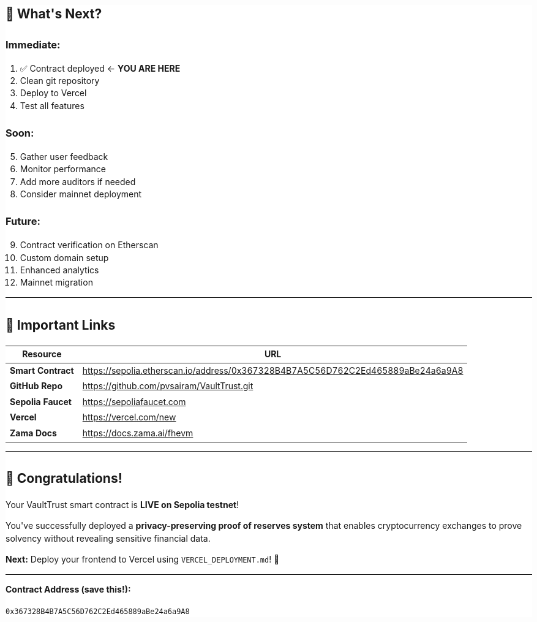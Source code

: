 
## 🎯 What's Next?

### **Immediate:**
1. ✅ Contract deployed ← **YOU ARE HERE**
2. Clean git repository
3. Deploy to Vercel
4. Test all features

### **Soon:**
5. Gather user feedback
6. Monitor performance
7. Add more auditors if needed
8. Consider mainnet deployment

### **Future:**
9. Contract verification on Etherscan
10. Custom domain setup
11. Enhanced analytics
12. Mainnet migration

---

## 🔗 Important Links

| Resource | URL |
|----------|-----|
| **Smart Contract** | https://sepolia.etherscan.io/address/0x367328B4B7A5C56D762C2Ed465889aBe24a6a9A8 |
| **GitHub Repo** | https://github.com/pvsairam/VaultTrust.git |
| **Sepolia Faucet** | https://sepoliafaucet.com |
| **Vercel** | https://vercel.com/new |
| **Zama Docs** | https://docs.zama.ai/fhevm |

---

## 🎉 Congratulations!

Your VaultTrust smart contract is **LIVE on Sepolia testnet**!

You've successfully deployed a **privacy-preserving proof of reserves system** that enables cryptocurrency exchanges to prove solvency without revealing sensitive financial data.

**Next:** Deploy your frontend to Vercel using `VERCEL_DEPLOYMENT.md`! 🚀

---

**Contract Address (save this!):**
```
0x367328B4B7A5C56D762C2Ed465889aBe24a6a9A8
```
